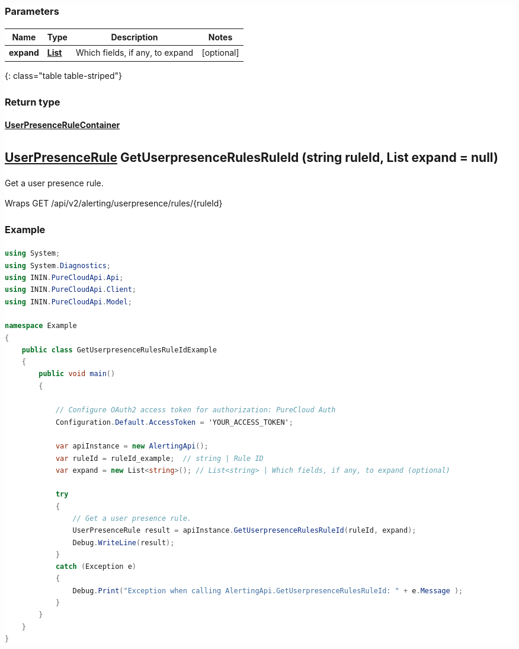 ### Parameters


|Name | Type | Description  | Notes |
|------------- | ------------- | ------------- | -------------|
| **expand** | [**List<string>**](string.html)| Which fields, if any, to expand | [optional]  |
{: class="table table-striped"}

### Return type

[**UserPresenceRuleContainer**](UserPresenceRuleContainer.html)

<a name="getuserpresencerulesruleid"></a>

## [**UserPresenceRule**](UserPresenceRule.html) GetUserpresenceRulesRuleId (string ruleId, List<string> expand = null)

Get a user presence rule.



Wraps GET /api/v2/alerting/userpresence/rules/{ruleId} 

### Example
~~~csharp
using System;
using System.Diagnostics;
using ININ.PureCloudApi.Api;
using ININ.PureCloudApi.Client;
using ININ.PureCloudApi.Model;

namespace Example
{
    public class GetUserpresenceRulesRuleIdExample
    {
        public void main()
        {
            
            // Configure OAuth2 access token for authorization: PureCloud Auth
            Configuration.Default.AccessToken = 'YOUR_ACCESS_TOKEN';

            var apiInstance = new AlertingApi();
            var ruleId = ruleId_example;  // string | Rule ID
            var expand = new List<string>(); // List<string> | Which fields, if any, to expand (optional) 

            try
            {
                // Get a user presence rule.
                UserPresenceRule result = apiInstance.GetUserpresenceRulesRuleId(ruleId, expand);
                Debug.WriteLine(result);
            }
            catch (Exception e)
            {
                Debug.Print("Exception when calling AlertingApi.GetUserpresenceRulesRuleId: " + e.Message );
            }
        }
    }
}
~~~
